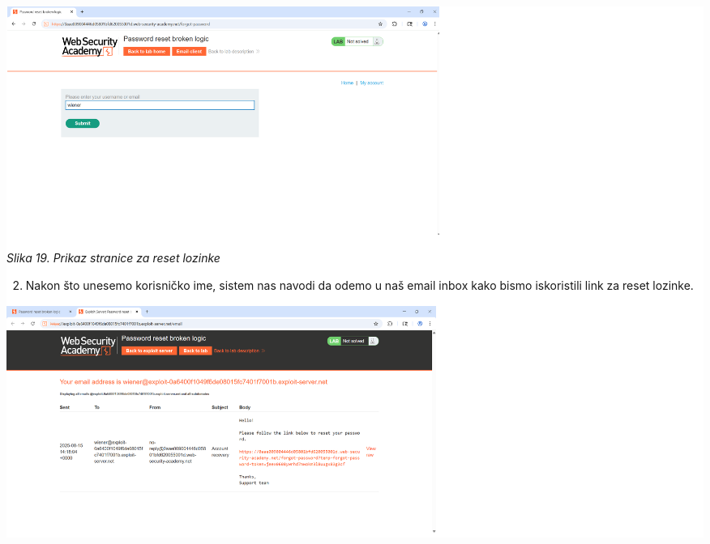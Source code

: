 <img src="./images/media/image20.png"
style="width:5.56771in;height:2.93554in" />

*Slika 19. Prikaz stranice za reset lozinke*

2.  Nakon što unesemo korisničko ime, sistem nas navodi da odemo u naš
    email inbox kako bismo iskoristili link za reset lozinke.

<img src="./images/media/image51.png"
style="width:5.51563in;height:2.92576in" />
